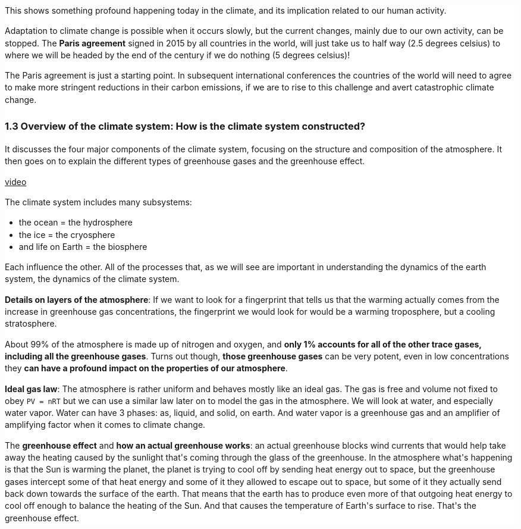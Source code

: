 This shows something profound happening today in the climate, and its implication related to our human activity.

Adaptation to climate change is possible when it occurs slowly, but the current changes, mainly due to our own activity, can be stopped. The **Paris agreement** signed in 2015 by all countries in the world, will just take us to half way (2.5 degrees celsius) to where we will be headed by the end of the century if we do nothing (5 degrees celsius)!

The Paris agreement is just a starting point. In subsequent international conferences the countries of the world will need to agree to make more stringent reductions in their carbon emissions, if we are to rise to this challenge and avert catastrophic climate change.

### 1.3 Overview of the climate system: How is the climate system constructed?

It discusses the four major components of the climate system, focusing on the structure and composition of the atmosphere. It then goes on to explain the different types of greenhouse gases and the greenhouse effect.

[video](https://courses.edx.org/courses/course-v1:SDGAcademyX+CCSI001+3T2019/courseware/5d206629b3e342ce8bbd943126e65c0f/0241d06be83e44c59fbec81416ad5766/?child=first)

The climate system includes many subsystems:

- the ocean = the hydrosphere
- the ice = the cryosphere
- and life on Earth = the biosphere


Each influence the other. All of the processes that, as we will see are important in understanding the dynamics of the earth system, the dynamics of the climate system.


**Details on layers of the atmosphere**: If we want to look for a fingerprint that tells us that the warming actually comes from the increase in greenhouse gas concentrations, the fingerprint we would look for would be a warming troposphere, but a cooling stratosphere.


About 99% of the atmosphere is made up of nitrogen and oxygen, and **only 1% accounts for all of the other trace gases, including all the greenhouse gases**. Turns out though, **those greenhouse gases** can be very potent, even in low concentrations they **can have a profound impact on the properties of our atmosphere**.


**Ideal gas law**: The atmosphere is rather uniform and behaves mostly like an ideal gas. The gas is free and volume not fixed to obey `PV = nRT` but we can use a similar law later on to model the gas in the atmosphere.  We will look at water, and especially water vapor. Water can have 3 phases: as, liquid, and solid, on earth. And water vapor is a greenhouse gas and an amplifier of amplifying factor when it comes to climate change.

The **greenhouse effect** and **how an actual greenhouse works**: an actual greenhouse blocks wind currents that would help take away the heating caused by the sunlight that's coming through the glass of the greenhouse. In the atmosphere what's happening is that the Sun is warming the planet, the planet is trying to cool off by sending heat energy out to space, but the greenhouse gases intercept some of that heat energy and some of it they allowed to escape out to space, but some of it they actually send back down towards the surface of the earth. That means that the earth has to produce even more of that outgoing heat energy to cool off enough to balance the heating of the Sun. And that causes the temperature of Earth's surface to rise. That's the greenhouse effect.
